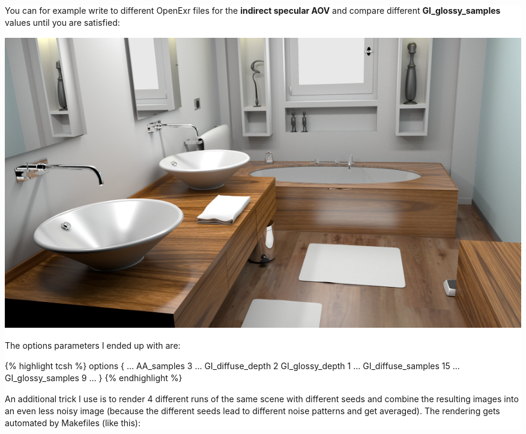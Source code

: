 You can for example write to different OpenExr files for the
__indirect specular AOV__ and compare different
__GI\_glossy\_samples__ values until you are satisfied:

<img src="/assets/salle_de_bain_arnold_specular_sampling.png"
alt="Optimize the specular settings next." width="960"
class="img-thumbnail"/>

The options parameters I ended up with are:

{% highlight tcsh %}
options
{
...
 AA_samples 3
...
 GI_diffuse_depth 2
 GI_glossy_depth 1
...
 GI_diffuse_samples 15
...
 GI_glossy_samples 9
...
}
{% endhighlight %}

An additional trick I use is to render 4 different runs of the same
scene with different seeds and combine the resulting images into an
even less noisy image (because the different seeds lead to different
noise patterns and get averaged). The rendering gets automated by
Makefiles (like this):
